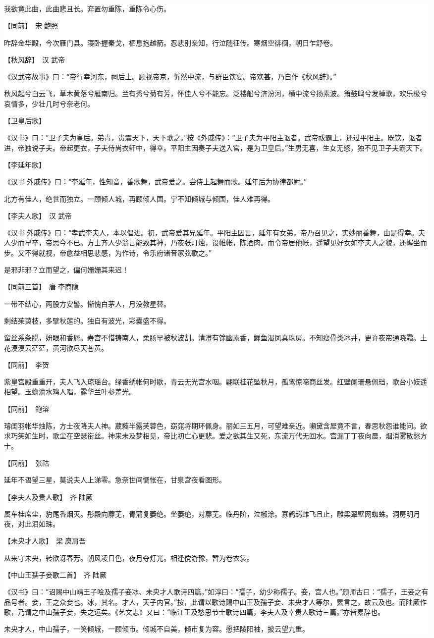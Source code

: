 我欲竟此曲，此曲悲且长。弃置勿重陈，重陈令心伤。  

【同前】　宋 鲍照  

昨辞金华殿，今次雁门县。寝卧握秦戈，栖息抱越箭。忍悲别亲知，行泣随征传。寒烟空徘徊，朝日乍舒卷。  

【秋风辞】　汉 武帝  

《汉武帝故事》曰：“帝行幸河东，祠后土。顾视帝京，忻然中流，与群臣饮宴。帝欢甚，乃自作《秋风辞》。”  

秋风起兮白云飞，草木黄落兮雁南归。兰有秀兮菊有芳，怀佳人兮不能忘。泛楼船兮济汾河，横中流兮扬素波。箫鼓鸣兮发棹歌，欢乐极兮哀情多，少壮几时兮奈老何。  

【卫皇后歌】  

《汉书》曰：“卫子夫为皇后。弟青，贵震天下，天下歌之。”按《外戚传》：“卫子夫为平阳主讴者。武帝祓霸上，还过平阳主。既饮，讴者进，帝独说子夫。帝起更衣，子夫侍尚衣轩中，得幸。平阳主因奏子夫送入宫，是为卫皇后。”生男无喜，生女无怒，独不见卫子夫霸天下。  

【李延年歌】  

《汉书 外戚传》曰：“李延年，性知音，善歌舞，武帝爱之。尝侍上起舞而歌。延年后为协律都尉。”  

北方有佳人，绝世而独立。一顾倾人城，再顾倾人国。宁不知倾城与倾国，佳人难再得。  

【李夫人歌】　汉 武帝  

《汉书 外戚传》曰：“孝武李夫人，本以倡进。初，武帝爱其兄延年。平阳主因言，延年有女弟，帝乃召见之，实妙丽善舞，由是得幸。夫人少而早卒，帝思今不已。方士齐人少翁言能致其神，乃夜张灯烛，设帷帐，陈酒肉。而令帝居他帐，遥望见好女如李夫人之貌，还幄坐而步。又不得就视，帝愈益相思悲感，为作诗，令乐府诸音家弦歌之。”  

是邪非邪？立而望之，偏何姗姗其来迟！  

【同前三首】　唐 李商隐  

一带不结心，两股方安髻。惭愧白茅人，月没教星替。  

剩结茱萸枝，多擘秋莲的。独自有波光，彩囊盛不得。  

蛮丝系条脱，妍眼和香屑。寿宫不惜铸南人，柔肠早被秋波割。清澄有馀幽素香，鳏鱼渴凤真珠房。不知瘦骨类冰井，更许夜帘通晓霜。土花漠漠云茫茫，黄河欲尽天苍黄。  

【同前】　李贺  

紫皇宫殿重重开，夫人飞入琼瑶台。绿香绣帐何时歇，青云无光宫水咽。翩联桂花坠秋月，孤鸾惊啼商丝发。红壁阑珊悬佩珰，歌台小妓遥相望。玉蟾滴水鸡人唱，露华兰叶参差光。  

【同前】　鲍溶  

璿闺羽帐华烛陈，方士夜降夫人神。葳蕤半露芙蓉色，窈窕将期环佩身。丽如三五月，可望难亲近。嚬黛含犀竟不言，春思秋怨谁能问。欲求巧笑如生时，歌尘在空瑟衔丝。神来未及梦相见，帝比初亡心更悲。爱之欲其生又死，东流万代无回水。宫漏丁丁夜向晨，烟消雾散愁方士。  

【同前】　张祜  

延年不语望三星，莫说夫人上涕零。急奈世间惆怅在，甘泉宫夜看图形。  

【李夫人及贵人歌】　齐 陆厥  

属车桂席尘，豹尾香烟灭。彤殿向蘼芜，青蒲复萎绝。坐萎绝，对蘼芜。临丹阶，泣椒涂。寡鹤羁雌飞且止，雕梁翠壁网蜘蛛。洞房明月夜，对此泪如珠。  

【未央才人歌】　梁 庾肩吾  

从来守未央，转欲讶春芳。朝风凌日色，夜月夺灯光。相逢傥游豫，暂为卷衣裳。  

【中山王孺子妾歌二首】　齐 陆厥  

《汉书》曰：“诏赐中山靖王子哙及孺子妾冰、未央才人歌诗四篇。”如淳曰：“孺子，幼少称孺子。妾，宫人也。”颜师古曰：“孺子，王妾之有品号者。妾，王之众妾也。冰，其名。才人，天子内官。”按，此谓以歌诗赐中山王及孺子妾、未央才人等尔，累言之，故云及也。而陆厥作歌，乃谓之中山孺子妾，失之远矣。《艺文志》又曰：“临江王及愁思节士歌诗四篇，李夫人及幸贵人歌诗三篇。”亦皆累辞也。  

未央才人，中山孺子，一笑倾城，一顾倾市。倾城不自美，倾市复为容。愿把陵阳袖，披云望九重。  
